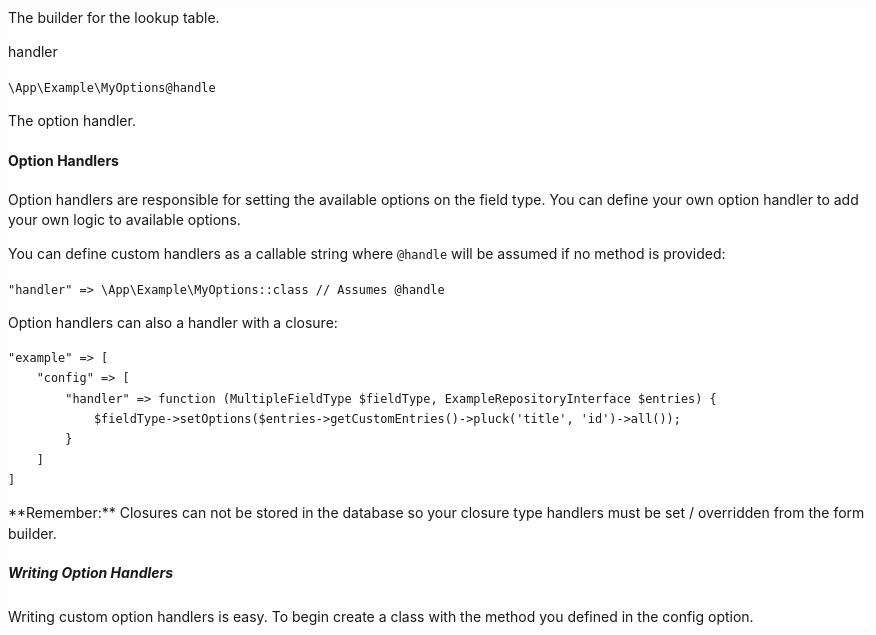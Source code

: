 The builder for the lookup table.

</td>

</tr>

<tr>

<td>

handler

</td>

<td>

`\App\Example\MyOptions@handle`

</td>

<td>

The option handler.

</td>

</tr>

</tbody>

</table>


#### Option Handlers[](#introduction/configuration/option-handlers)

Option handlers are responsible for setting the available options on the field type. You can define your own option handler to add your own logic to available options.

You can define custom handlers as a callable string where `@handle` will be assumed if no method is provided:

    "handler" => \App\Example\MyOptions::class // Assumes @handle

Option handlers can also a handler with a closure:

    "example" => [
        "config" => [
            "handler" => function (MultipleFieldType $fieldType, ExampleRepositoryInterface $entries) {
                $fieldType->setOptions($entries->getCustomEntries()->pluck('title', 'id')->all());
            }
        ]
    ]

<div class="alert alert-info">**Remember:** Closures can not be stored in the database so your closure type handlers must be set / overridden from the form builder.</div>


##### Writing Option Handlers[](#introduction/configuration/option-handlers/writing-option-handlers)

Writing custom option handlers is easy. To begin create a class with the method you defined in the config option.
